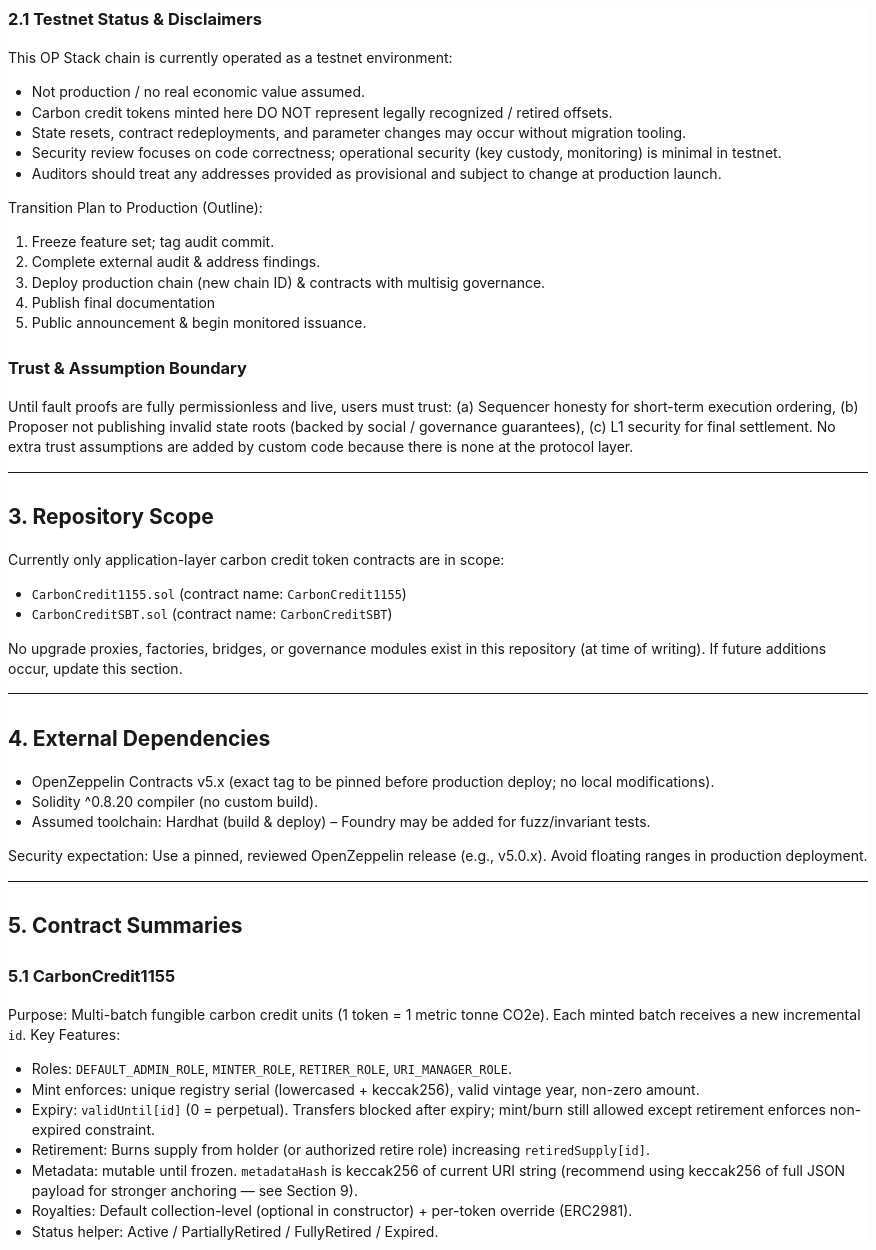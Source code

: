 ### 2.1 Testnet Status & Disclaimers
This OP Stack chain is currently operated as a testnet environment:
- Not production / no real economic value assumed.
- Carbon credit tokens minted here DO NOT represent legally recognized / retired offsets.
- State resets, contract redeployments, and parameter changes may occur without migration tooling.
- Security review focuses on code correctness; operational security (key custody, monitoring) is minimal in testnet.
- Auditors should treat any addresses provided as provisional and subject to change at production launch.

Transition Plan to Production (Outline):
1. Freeze feature set; tag audit commit.
2. Complete external audit & address findings.
3. Deploy production chain (new chain ID) & contracts with multisig governance.
4. Publish final documentation
5. Public announcement & begin monitored issuance.

### Trust & Assumption Boundary
Until fault proofs are fully permissionless and live, users must trust: (a) Sequencer honesty for short-term execution ordering, (b) Proposer not publishing invalid state roots (backed by social / governance guarantees), (c) L1 security for final settlement. No extra trust assumptions are added by custom code because there is none at the protocol layer.

---
## 3. Repository Scope
Currently only application-layer carbon credit token contracts are in scope:
- `CarbonCredit1155.sol` (contract name: `CarbonCredit1155`)
- `CarbonCreditSBT.sol` (contract name: `CarbonCreditSBT`)

No upgrade proxies, factories, bridges, or governance modules exist in this repository (at time of writing). If future additions occur, update this section.

---
## 4. External Dependencies
- OpenZeppelin Contracts v5.x (exact tag to be pinned before production deploy; no local modifications).  
- Solidity ^0.8.20 compiler (no custom build).  
- Assumed toolchain: Hardhat (build & deploy) – Foundry may be added for fuzz/invariant tests.

Security expectation: Use a pinned, reviewed OpenZeppelin release (e.g., v5.0.x). Avoid floating ranges in production deployment.

---
## 5. Contract Summaries
### 5.1 CarbonCredit1155
Purpose: Multi-batch fungible carbon credit units (1 token = 1 metric tonne CO2e). Each minted batch receives a new incremental `id`.
Key Features:
- Roles: `DEFAULT_ADMIN_ROLE`, `MINTER_ROLE`, `RETIRER_ROLE`, `URI_MANAGER_ROLE`.
- Mint enforces: unique registry serial (lowercased + keccak256), valid vintage year, non-zero amount.
- Expiry: `validUntil[id]` (0 = perpetual). Transfers blocked after expiry; mint/burn still allowed except retirement enforces non-expired constraint.
- Retirement: Burns supply from holder (or authorized retire role) increasing `retiredSupply[id]`.
- Metadata: mutable until frozen. `metadataHash` is keccak256 of current URI string (recommend using keccak256 of full JSON payload for stronger anchoring — see Section 9).
- Royalties: Default collection-level (optional in constructor) + per-token override (ERC2981).
- Status helper: Active / PartiallyRetired / FullyRetired / Expired.

